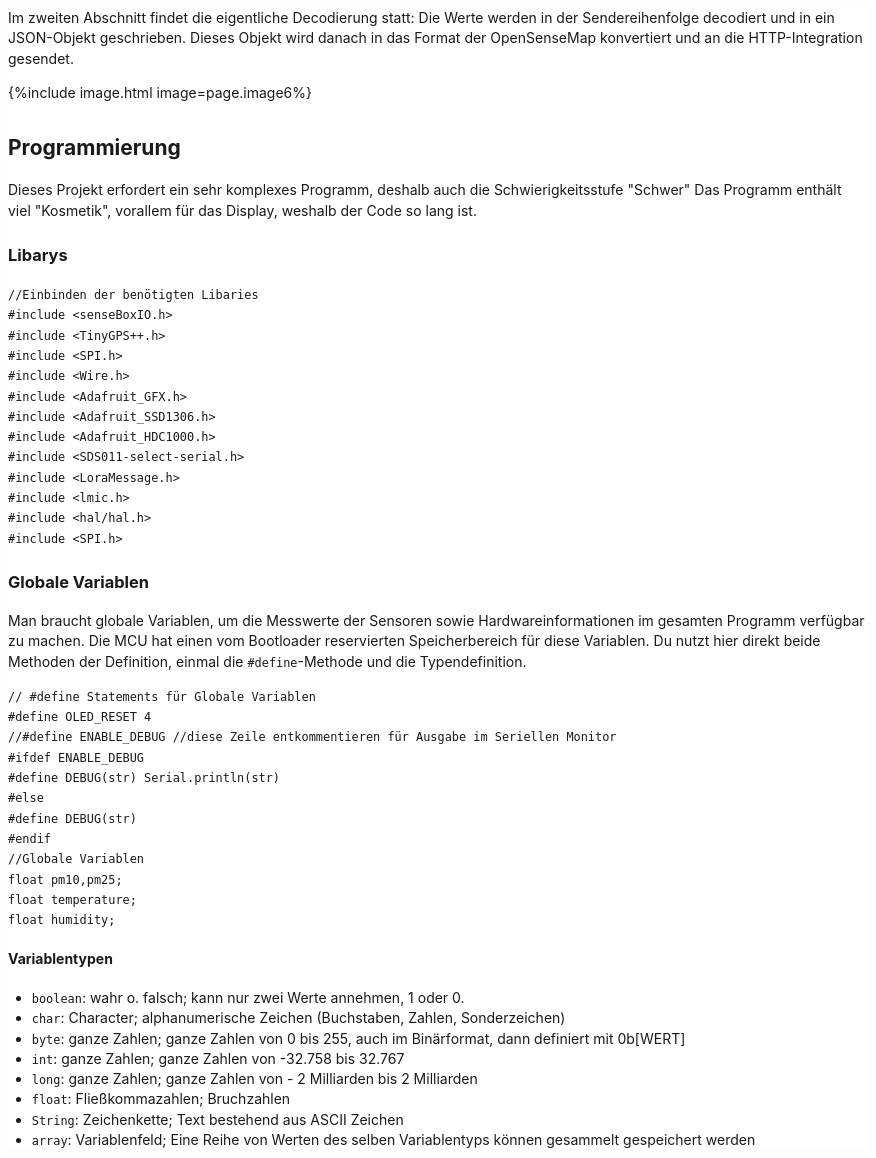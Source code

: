 Im zweiten Abschnitt findet die eigentliche Decodierung statt: Die Werte werden in der Sendereihenfolge decodiert und in ein JSON-Objekt geschrieben. Dieses Objekt wird danach in das Format der OpenSenseMap konvertiert und an die HTTP-Integration gesendet.

{%include image.html image=page.image6%}

## Programmierung
Dieses Projekt erfordert ein sehr komplexes Programm, deshalb auch die Schwierigkeitsstufe "Schwer"
Das Programm enthält viel "Kosmetik", vorallem für das Display, weshalb der Code so lang ist.
### Libarys
```
//Einbinden der benötigten Libaries
#include <senseBoxIO.h>
#include <TinyGPS++.h>
#include <SPI.h>
#include <Wire.h>
#include <Adafruit_GFX.h>
#include <Adafruit_SSD1306.h>
#include <Adafruit_HDC1000.h>
#include <SDS011-select-serial.h>
#include <LoraMessage.h>
#include <lmic.h>
#include <hal/hal.h>
#include <SPI.h>
```
### Globale Variablen
Man braucht globale Variablen, um die Messwerte der Sensoren sowie Hardwareinformationen im gesamten Programm verfügbar zu machen. Die MCU hat einen vom Bootloader reservierten Speicherbereich für diese Variablen. Du nutzt hier direkt beide Methoden der Definition, einmal die ``#define``-Methode und die Typendefinition.
```
// #define Statements für Globale Variablen
#define OLED_RESET 4
//#define ENABLE_DEBUG //diese Zeile entkommentieren für Ausgabe im Seriellen Monitor
#ifdef ENABLE_DEBUG
#define DEBUG(str) Serial.println(str)
#else
#define DEBUG(str)
#endif
//Globale Variablen
float pm10,pm25;
float temperature;
float humidity;
```
#### Variablentypen
* ``boolean``: wahr o. falsch; kann nur zwei Werte annehmen, 1 oder 0.
* ``char``: Character; alphanumerische Zeichen (Buchstaben, Zahlen, Sonderzeichen)
* ``byte``:  ganze Zahlen;  ganze Zahlen von 0 bis 255, auch im Binärformat, dann definiert mit 0b[WERT]
* ``int``: ganze Zahlen;  ganze Zahlen von -32.758 bis 32.767
* ``long``:  ganze Zahlen;  ganze Zahlen von - 2 Milliarden bis 2 Milliarden
* ``float``: Fließkommazahlen;  Bruchzahlen
* ``String``:  Zeichenkette;  Text bestehend aus ASCII Zeichen
* ``array``: Variablenfeld; Eine Reihe von Werten des selben Variablentyps können gesammelt gespeichert werden
